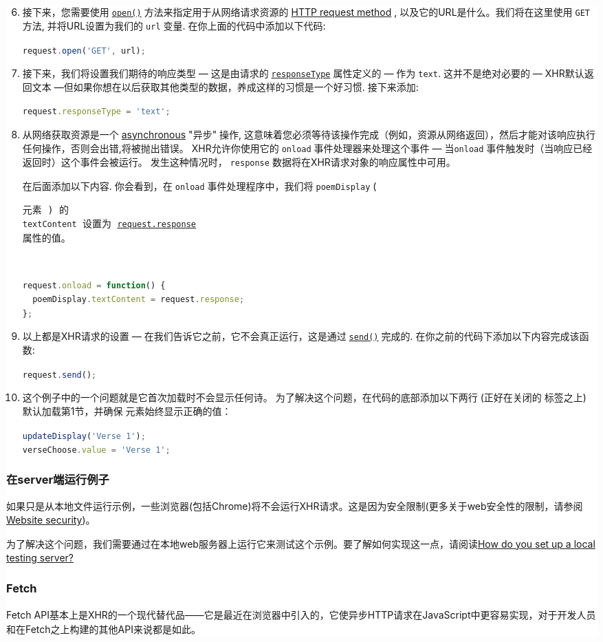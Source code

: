 6. 接下来，您需要使用 [`open()`](https://developer.mozilla.org/zh-CN/docs/Web/API/XMLHttpRequest/open) 方法来指定用于从网络请求资源的 [HTTP request method](https://developer.mozilla.org/en-US/docs/Web/HTTP/Methods) , 以及它的URL是什么。我们将在这里使用 `GET` 方法, 并将URL设置为我们的 `url` 变量. 在你上面的代码中添加以下代码:

   ```js
   request.open('GET', url);
   ```

7. 接下来，我们将设置我们期待的响应类型 — 这是由请求的 [`responseType`](https://developer.mozilla.org/zh-CN/docs/Web/API/XMLHttpRequest/responseType) 属性定义的 — 作为 `text`.  这并不是绝对必要的 — XHR默认返回文本 —但如果你想在以后获取其他类型的数据，养成这样的习惯是一个好习惯. 接下来添加:

   ```js
   request.responseType = 'text';
   ```

8. 从网络获取资源是一个 [asynchronous](https://developer.mozilla.org/zh-CN/docs/Glossary/异步) "异步" 操作, 这意味着您必须等待该操作完成（例如，资源从网络返回），然后才能对该响应执行任何操作，否则会出错,将被抛出错误。 XHR允许你使用它的 `onload` 事件处理器来处理这个事件 — 当`onload` 事件触发时（当响应已经返回时）这个事件会被运行。 发生这种情况时， `response` 数据将在XHR请求对象的响应属性中可用。

   在后面添加以下内容.  你会看到，在 `onload` 事件处理程序中，我们将 `poemDisplay` ( <pre>元素 ) 的 `textContent` 设置为 [`request.response`](https://developer.mozilla.org/zh-CN/docs/Web/API/XMLHttpRequest/response) 属性的值。

   ```js
   request.onload = function() {
     poemDisplay.textContent = request.response;
   };
   ```

9. 以上都是XHR请求的设置 — 在我们告诉它之前，它不会真正运行，这是通过 [`send()`](https://developer.mozilla.org/zh-CN/docs/Web/API/XMLHttpRequest/send) 完成的. 在你之前的代码下添加以下内容完成该函数:

   ```js
   request.send();
   ```

10. 这个例子中的一个问题就是它首次加载时不会显示任何诗。 为了解决这个问题，在代码的底部添加以下两行 (正好在关闭的 </script>标签之上) 默认加载第1节，并确保 <seletc> 元素始终显示正确的值：

    ```js
    updateDisplay('Verse 1');
    verseChoose.value = 'Verse 1';
    ```

### 在server端运行例子



如果只是从本地文件运行示例，一些浏览器(包括Chrome)将不会运行XHR请求。这是因为安全限制(更多关于web安全性的限制，请参阅[Website security](https://developer.mozilla.org/en-US/docs/Learn/Server-side/First_steps/Website_security))。

为了解决这个问题，我们需要通过在本地web服务器上运行它来测试这个示例。要了解如何实现这一点，请阅读[How do you set up a local testing server?](https://developer.mozilla.org/en-US/docs/Learn/Common_questions/set_up_a_local_testing_server)

### Fetch



Fetch API基本上是XHR的一个现代替代品——它是最近在浏览器中引入的，它使异步HTTP请求在JavaScript中更容易实现，对于开发人员和在Fetch之上构建的其他API来说都是如此。
